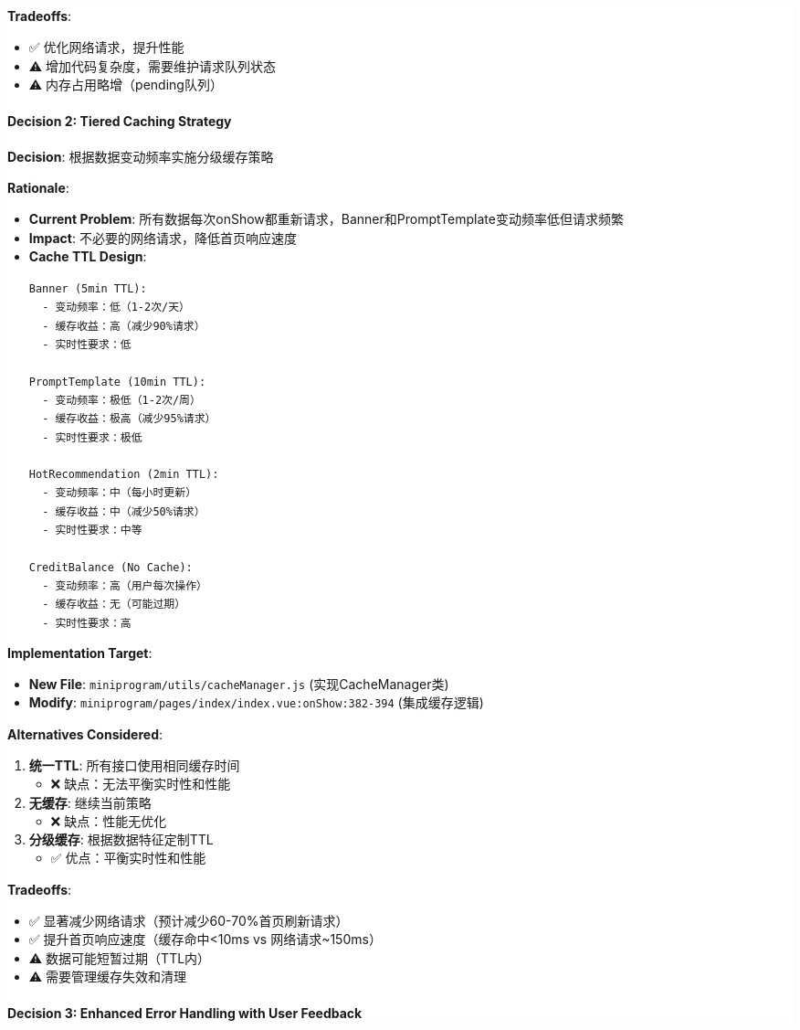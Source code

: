 **Tradeoffs**:
- ✅ 优化网络请求，提升性能
- ⚠️ 增加代码复杂度，需要维护请求队列状态
- ⚠️ 内存占用略增（pending队列）

#### Decision 2: Tiered Caching Strategy

**Decision**: 根据数据变动频率实施分级缓存策略

**Rationale**:
- **Current Problem**: 所有数据每次onShow都重新请求，Banner和PromptTemplate变动频率低但请求频繁
- **Impact**: 不必要的网络请求，降低首页响应速度
- **Cache TTL Design**:
  ```
  Banner (5min TTL):
    - 变动频率：低（1-2次/天）
    - 缓存收益：高（减少90%请求）
    - 实时性要求：低

  PromptTemplate (10min TTL):
    - 变动频率：极低（1-2次/周）
    - 缓存收益：极高（减少95%请求）
    - 实时性要求：极低

  HotRecommendation (2min TTL):
    - 变动频率：中（每小时更新）
    - 缓存收益：中（减少50%请求）
    - 实时性要求：中等

  CreditBalance (No Cache):
    - 变动频率：高（用户每次操作）
    - 缓存收益：无（可能过期）
    - 实时性要求：高
  ```

**Implementation Target**:
- **New File**: `miniprogram/utils/cacheManager.js` (实现CacheManager类)
- **Modify**: `miniprogram/pages/index/index.vue:onShow:382-394` (集成缓存逻辑)

**Alternatives Considered**:
1. **统一TTL**: 所有接口使用相同缓存时间
   - ❌ 缺点：无法平衡实时性和性能
2. **无缓存**: 继续当前策略
   - ❌ 缺点：性能无优化
3. **分级缓存**: 根据数据特征定制TTL
   - ✅ 优点：平衡实时性和性能

**Tradeoffs**:
- ✅ 显著减少网络请求（预计减少60-70%首页刷新请求）
- ✅ 提升首页响应速度（缓存命中<10ms vs 网络请求~150ms）
- ⚠️ 数据可能短暂过期（TTL内）
- ⚠️ 需要管理缓存失效和清理

#### Decision 3: Enhanced Error Handling with User Feedback
